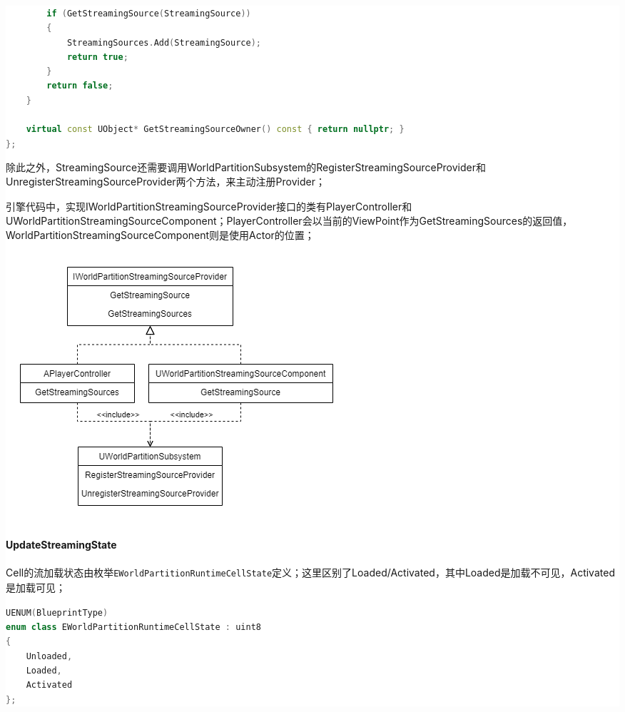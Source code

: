 ```cpp
		if (GetStreamingSource(StreamingSource))
		{
			StreamingSources.Add(StreamingSource);
			return true;
		}
		return false;
	}

	virtual const UObject* GetStreamingSourceOwner() const { return nullptr; }
};
```

除此之外，StreamingSource还需要调用WorldPartitionSubsystem的RegisterStreamingSourceProvider和UnregisterStreamingSourceProvider两个方法，来主动注册Provider；

引擎代码中，实现IWorldPartitionStreamingSourceProvider接口的类有PlayerController和UWorldPartitionStreamingSourceComponent；PlayerController会以当前的ViewPoint作为GetStreamingSources的返回值，WorldPartitionStreamingSourceComponent则是使用Actor的位置；

![](./imgs/StreamingSourceProvider.drawio.png)

#### UpdateStreamingState

Cell的流加载状态由枚举`EWorldPartitionRuntimeCellState`定义；这里区别了Loaded/Activated，其中Loaded是加载不可见，Activated是加载可见；

```cpp
UENUM(BlueprintType)
enum class EWorldPartitionRuntimeCellState : uint8
{
	Unloaded,
	Loaded,
	Activated
};
```
